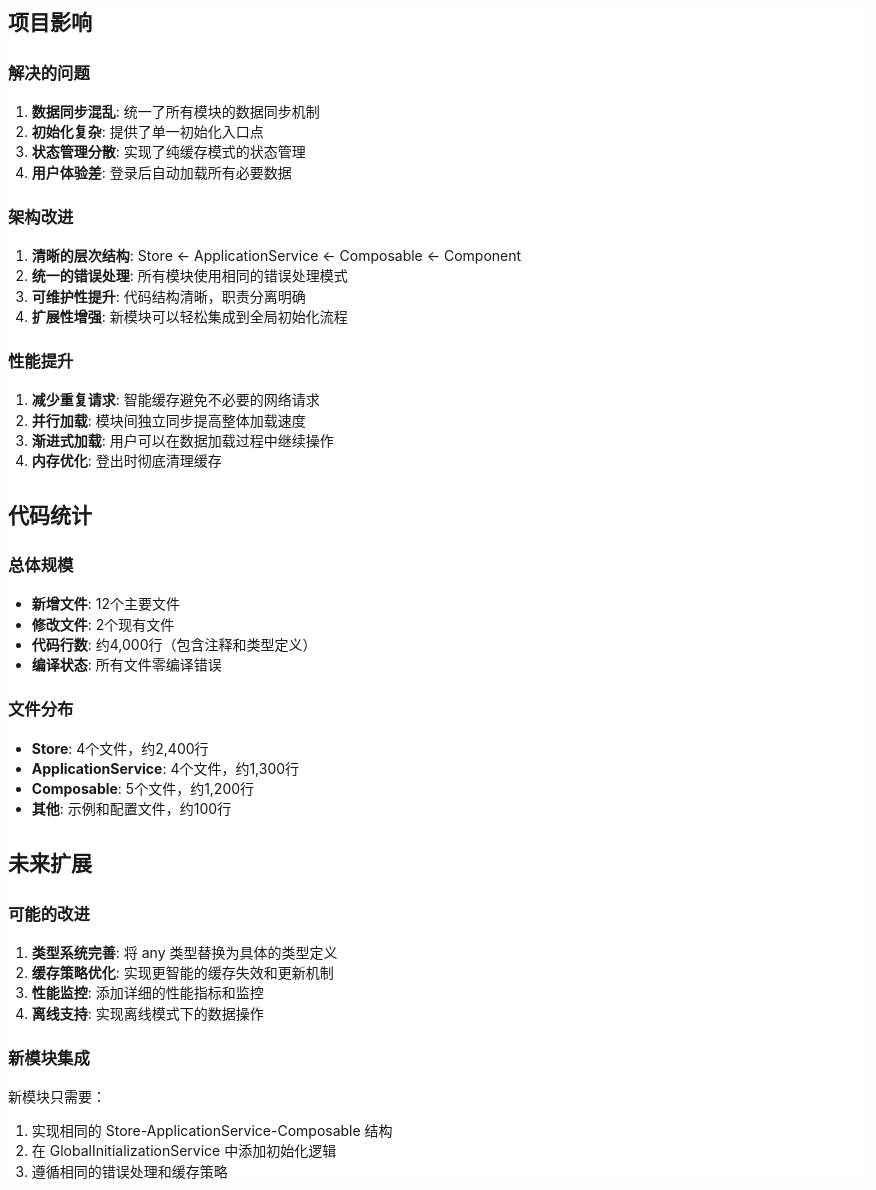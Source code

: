 ## 项目影响

### 解决的问题
1. **数据同步混乱**: 统一了所有模块的数据同步机制
2. **初始化复杂**: 提供了单一初始化入口点
3. **状态管理分散**: 实现了纯缓存模式的状态管理
4. **用户体验差**: 登录后自动加载所有必要数据

### 架构改进
1. **清晰的层次结构**: Store ← ApplicationService ← Composable ← Component
2. **统一的错误处理**: 所有模块使用相同的错误处理模式
3. **可维护性提升**: 代码结构清晰，职责分离明确
4. **扩展性增强**: 新模块可以轻松集成到全局初始化流程

### 性能提升
1. **减少重复请求**: 智能缓存避免不必要的网络请求
2. **并行加载**: 模块间独立同步提高整体加载速度
3. **渐进式加载**: 用户可以在数据加载过程中继续操作
4. **内存优化**: 登出时彻底清理缓存

## 代码统计

### 总体规模
- **新增文件**: 12个主要文件
- **修改文件**: 2个现有文件
- **代码行数**: 约4,000行（包含注释和类型定义）
- **编译状态**: 所有文件零编译错误

### 文件分布
- **Store**: 4个文件，约2,400行
- **ApplicationService**: 4个文件，约1,300行
- **Composable**: 5个文件，约1,200行
- **其他**: 示例和配置文件，约100行

## 未来扩展

### 可能的改进
1. **类型系统完善**: 将 any 类型替换为具体的类型定义
2. **缓存策略优化**: 实现更智能的缓存失效和更新机制
3. **性能监控**: 添加详细的性能指标和监控
4. **离线支持**: 实现离线模式下的数据操作

### 新模块集成
新模块只需要：
1. 实现相同的 Store-ApplicationService-Composable 结构
2. 在 GlobalInitializationService 中添加初始化逻辑
3. 遵循相同的错误处理和缓存策略
